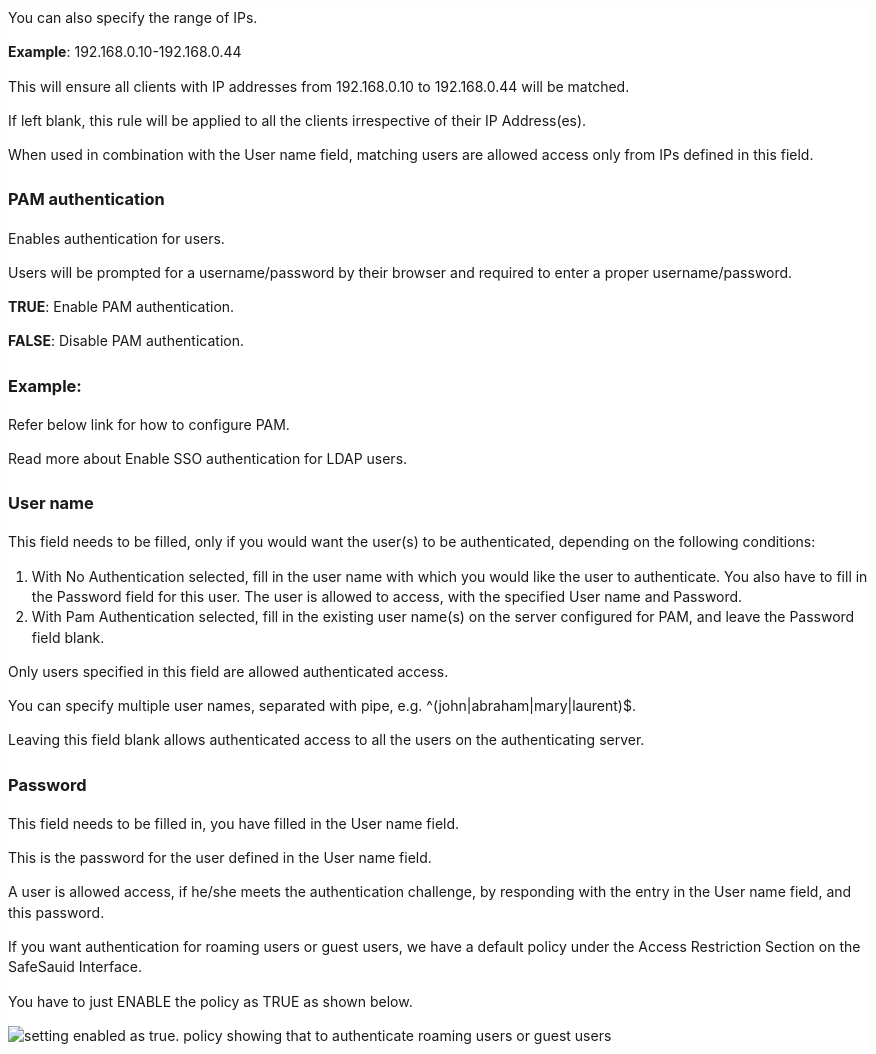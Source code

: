 You can also specify the range of IPs.

**Example**: 192.168.0.10-192.168.0.44

This will ensure all clients with IP addresses from 192.168.0.10 to 192.168.0.44 will be matched.

If left blank, this rule will be applied to all the clients irrespective of their IP Address(es).

When used in combination with the User name field, matching users are allowed access only from IPs defined in this field.

### PAM authentication
Enables authentication for users.

Users will be prompted for a username/password by their browser and required to enter a proper username/password.

**TRUE**: Enable PAM authentication.

**FALSE**: Disable PAM authentication.

### Example: 

Refer below link for how to configure PAM.

Read more about Enable SSO authentication for LDAP users.

### User name

This field needs to be filled, only if you would want the user(s) to be authenticated, depending on the following conditions:

1. With No Authentication selected, fill in the user name with which you would like the user to authenticate.
You also have to fill in the Password field for this user. The user is allowed to access, with the specified User name and Password.
2. With Pam Authentication selected, fill in the existing user name(s) on the server configured for PAM, and leave the Password field blank.

Only users specified in this field are allowed authenticated access.

You can specify multiple user names, separated with pipe, e.g. ^(john|abraham|mary|laurent)$.

Leaving this field blank allows authenticated access to all the users on the authenticating server.

### Password
This field needs to be filled in, you have filled in the User name field.

This is the password for the user defined in the User name field.

A user is allowed access, if he/she meets the authentication challenge, by responding with the entry in the User name field, and this password.

If you want authentication for roaming users or guest users, we have a default policy under the Access Restriction Section on the SafeSauid Interface.

You have to just ENABLE the policy as TRUE as shown below.

![setting enabled as true. policy showing that to authenticate roaming users or guest users](/img/Configure/Application_Setup/Access_restrictions/image8.webp)
